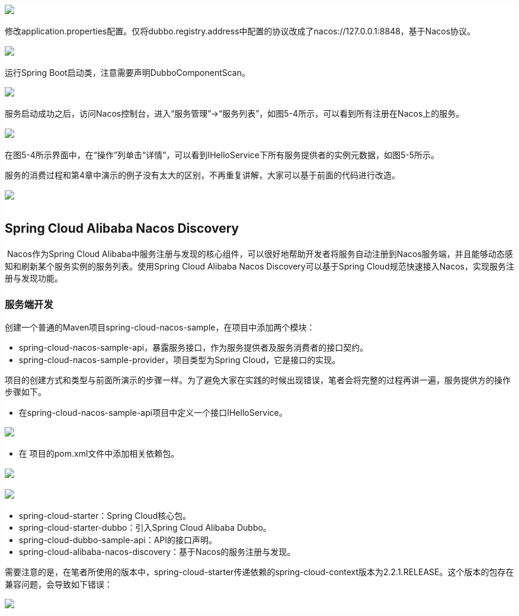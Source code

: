 ![](https://pic.imgdb.cn/item/60bf7d4f844ef46bb239f587.jpg)

修改application.properties配置。仅将dubbo.registry.address中配置的协议改成了nacos://127.0.0.1:8848，基于Nacos协议。

![](https://pic.imgdb.cn/item/60bf7d63844ef46bb23bc94b.jpg)

 运行Spring Boot启动类，注意需要声明DubboComponentScan。

![](https://pic.imgdb.cn/item/60bf7d77844ef46bb23d8ba2.jpg)

​	服务启动成功之后，访问Nacos控制台，进入“服务管理”→“服务列表”，如图5-4所示，可以看到所有注册在Nacos上的服务。

![](https://pic.imgdb.cn/item/60bf7d9d844ef46bb240e2d1.jpg)

​	在图5-4所示界面中，在“操作”列单击“详情”，可以看到IHelloService下所有服务提供者的实例元数据，如图5-5所示。

​	服务的消费过程和第4章中演示的例子没有太大的区别，不再重复讲解，大家可以基于前面的代码进行改造。

![](https://pic.imgdb.cn/item/60bf7db4844ef46bb24300dc.jpg)

## Spring Cloud Alibaba Nacos Discovery

​	Nacos作为Spring Cloud Alibaba中服务注册与发现的核心组件，可以很好地帮助开发者将服务自动注册到Nacos服务端，并且能够动态感知和刷新某个服务实例的服务列表。使用Spring Cloud Alibaba Nacos Discovery可以基于Spring Cloud规范快速接入Nacos，实现服务注册与发现功能。

### 服务端开发

​	创建一个普通的Maven项目spring-cloud-nacos-sample，在项目中添加两个模块：

* spring-cloud-nacos-sample-api，暴露服务接口，作为服务提供者及服务消费者的接口契约。
* spring-cloud-nacos-sample-provider，项目类型为Spring Cloud，它是接口的实现。



​	项目的创建方式和类型与前面所演示的步骤一样。为了避免大家在实践的时候出现错误，笔者会将完整的过程再讲一遍，服务提供方的操作步骤如下。

* 在spring-cloud-nacos-sample-api项目中定义一个接口IHelloService。

![](https://pic.imgdb.cn/item/60bf7e8f844ef46bb2569ac5.jpg)

*  在		项目的pom.xml文件中添加相关依赖包。

![](https://pic.imgdb.cn/item/60bf7eae844ef46bb2595803.jpg)

![](https://pic.imgdb.cn/item/60bf7ebf844ef46bb25ae592.jpg)

* spring-cloud-starter：Spring Cloud核心包。
* spring-cloud-starter-dubbo：引入Spring Cloud Alibaba Dubbo。
* spring-cloud-dubbo-sample-api：API的接口声明。
* spring-cloud-alibaba-nacos-discovery：基于Nacos的服务注册与发现。



​	需要注意的是，在笔者所使用的版本中，spring-cloud-starter传递依赖的spring-cloud-context版本为2.2.1.RELEASE。这个版本的包存在兼容问题，会导致如下错误：

![](https://pic.imgdb.cn/item/60bf7efc844ef46bb26078b2.jpg)
